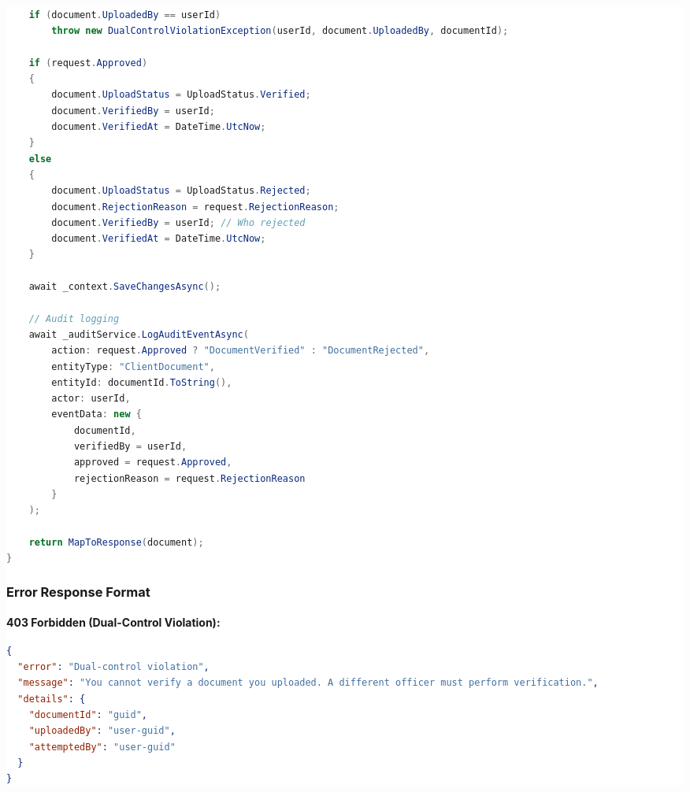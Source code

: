 ```csharp
    if (document.UploadedBy == userId)
        throw new DualControlViolationException(userId, document.UploadedBy, documentId);
    
    if (request.Approved)
    {
        document.UploadStatus = UploadStatus.Verified;
        document.VerifiedBy = userId;
        document.VerifiedAt = DateTime.UtcNow;
    }
    else
    {
        document.UploadStatus = UploadStatus.Rejected;
        document.RejectionReason = request.RejectionReason;
        document.VerifiedBy = userId; // Who rejected
        document.VerifiedAt = DateTime.UtcNow;
    }
    
    await _context.SaveChangesAsync();
    
    // Audit logging
    await _auditService.LogAuditEventAsync(
        action: request.Approved ? "DocumentVerified" : "DocumentRejected",
        entityType: "ClientDocument",
        entityId: documentId.ToString(),
        actor: userId,
        eventData: new { 
            documentId, 
            verifiedBy = userId, 
            approved = request.Approved, 
            rejectionReason = request.RejectionReason 
        }
    );
    
    return MapToResponse(document);
}
```

### Error Response Format
**403 Forbidden (Dual-Control Violation):**
```json
{
  "error": "Dual-control violation",
  "message": "You cannot verify a document you uploaded. A different officer must perform verification.",
  "details": {
    "documentId": "guid",
    "uploadedBy": "user-guid",
    "attemptedBy": "user-guid"
  }
}
```
